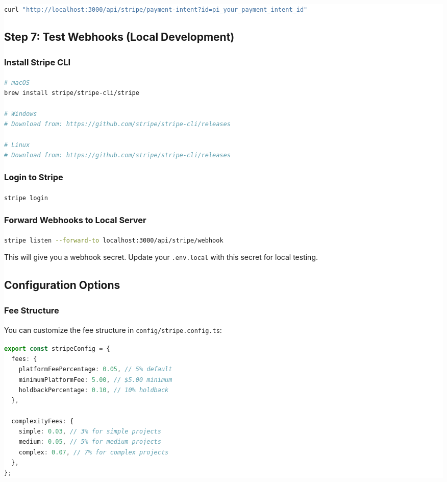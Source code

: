 ```bash
curl "http://localhost:3000/api/stripe/payment-intent?id=pi_your_payment_intent_id"
```

## Step 7: Test Webhooks (Local Development)

### Install Stripe CLI

```bash
# macOS
brew install stripe/stripe-cli/stripe

# Windows
# Download from: https://github.com/stripe/stripe-cli/releases

# Linux
# Download from: https://github.com/stripe/stripe-cli/releases
```

### Login to Stripe

```bash
stripe login
```

### Forward Webhooks to Local Server

```bash
stripe listen --forward-to localhost:3000/api/stripe/webhook
```

This will give you a webhook secret. Update your `.env.local` with this secret for local testing.

## Configuration Options

### Fee Structure

You can customize the fee structure in `config/stripe.config.ts`:

```typescript
export const stripeConfig = {
  fees: {
    platformFeePercentage: 0.05, // 5% default
    minimumPlatformFee: 5.00, // $5.00 minimum
    holdbackPercentage: 0.10, // 10% holdback
  },
  
  complexityFees: {
    simple: 0.03, // 3% for simple projects
    medium: 0.05, // 5% for medium projects
    complex: 0.07, // 7% for complex projects
  },
};
```
